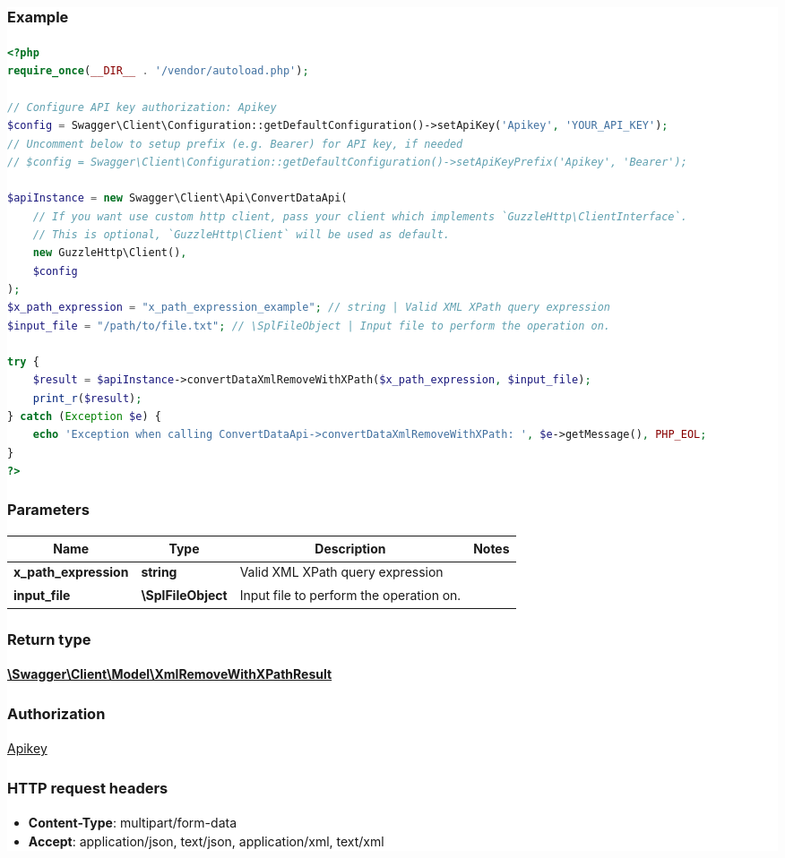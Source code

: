 ### Example
```php
<?php
require_once(__DIR__ . '/vendor/autoload.php');

// Configure API key authorization: Apikey
$config = Swagger\Client\Configuration::getDefaultConfiguration()->setApiKey('Apikey', 'YOUR_API_KEY');
// Uncomment below to setup prefix (e.g. Bearer) for API key, if needed
// $config = Swagger\Client\Configuration::getDefaultConfiguration()->setApiKeyPrefix('Apikey', 'Bearer');

$apiInstance = new Swagger\Client\Api\ConvertDataApi(
    // If you want use custom http client, pass your client which implements `GuzzleHttp\ClientInterface`.
    // This is optional, `GuzzleHttp\Client` will be used as default.
    new GuzzleHttp\Client(),
    $config
);
$x_path_expression = "x_path_expression_example"; // string | Valid XML XPath query expression
$input_file = "/path/to/file.txt"; // \SplFileObject | Input file to perform the operation on.

try {
    $result = $apiInstance->convertDataXmlRemoveWithXPath($x_path_expression, $input_file);
    print_r($result);
} catch (Exception $e) {
    echo 'Exception when calling ConvertDataApi->convertDataXmlRemoveWithXPath: ', $e->getMessage(), PHP_EOL;
}
?>
```

### Parameters

Name | Type | Description  | Notes
------------- | ------------- | ------------- | -------------
 **x_path_expression** | **string**| Valid XML XPath query expression |
 **input_file** | **\SplFileObject**| Input file to perform the operation on. |

### Return type

[**\Swagger\Client\Model\XmlRemoveWithXPathResult**](../Model/XmlRemoveWithXPathResult.md)

### Authorization

[Apikey](../../README.md#Apikey)

### HTTP request headers

 - **Content-Type**: multipart/form-data
 - **Accept**: application/json, text/json, application/xml, text/xml
